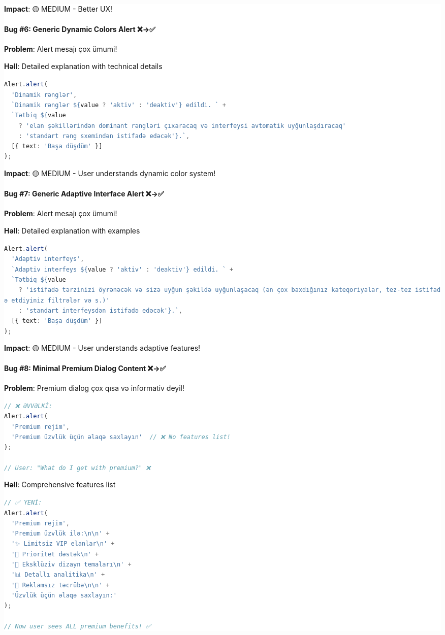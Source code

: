 **Impact**: 🟡 MEDIUM - Better UX!

#### Bug #6: Generic Dynamic Colors Alert ❌→✅
**Problem**: Alert mesajı çox ümumi!

**Həll**: Detailed explanation with technical details
```typescript
Alert.alert(
  'Dinamik rənglər',
  `Dinamik rənglər ${value ? 'aktiv' : 'deaktiv'} edildi. ` +
  `Tətbiq ${value 
    ? 'elan şəkillərindən dominant rəngləri çıxaracaq və interfeysi avtomatik uyğunlaşdıracaq' 
    : 'standart rəng sxemindən istifadə edəcək'}.`,
  [{ text: 'Başa düşdüm' }]
);
```

**Impact**: 🟡 MEDIUM - User understands dynamic color system!

#### Bug #7: Generic Adaptive Interface Alert ❌→✅
**Problem**: Alert mesajı çox ümumi!

**Həll**: Detailed explanation with examples
```typescript
Alert.alert(
  'Adaptiv interfeys',
  `Adaptiv interfeys ${value ? 'aktiv' : 'deaktiv'} edildi. ` +
  `Tətbiq ${value 
    ? 'istifadə tərzinizi öyrənəcək və sizə uyğun şəkildə uyğunlaşacaq (ən çox baxdığınız kateqoriyalar, tez-tez istifadə etdiyiniz filtrələr və s.)' 
    : 'standart interfeysdən istifadə edəcək'}.`,
  [{ text: 'Başa düşdüm' }]
);
```

**Impact**: 🟡 MEDIUM - User understands adaptive features!

#### Bug #8: Minimal Premium Dialog Content ❌→✅
**Problem**: Premium dialog çox qısa və informativ deyil!
```typescript
// ❌ ƏVVƏLKİ:
Alert.alert(
  'Premium rejim',
  'Premium üzvlük üçün əlaqə saxlayın'  // ❌ No features list!
);

// User: "What do I get with premium?" ❌
```

**Həll**: Comprehensive features list
```typescript
// ✅ YENİ:
Alert.alert(
  'Premium rejim',
  'Premium üzvlük ilə:\n\n' +
  '✨ Limitsiz VIP elanlar\n' +
  '🚀 Prioritet dəstək\n' +
  '🎨 Eksklüziv dizayn temaları\n' +
  '📊 Detallı analitika\n' +
  '💎 Reklamsız təcrübə\n\n' +
  'Üzvlük üçün əlaqə saxlayın:'
);

// Now user sees ALL premium benefits! ✅
```
